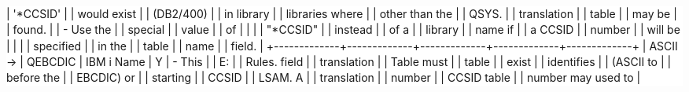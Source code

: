 | '\*CCSID' |             | would exist |             |   (DB2/400) |
        | in          library |
        | libraries   where   |
        | other than  the     |
        | QSYS.               |
                | translation |
                |     table   |
                |     may be  |
                |     found.  |
                | -   Use the |
                |     special |
                |     value   |
                |     of      |
                |             |
                | "\*CCSID" |
                |     instead |
                |     of a    |
                |     library |
                |     name if |
                |     a CCSID |
                |     number  |
                |     will be |
                |             |
                |   specified |
                |     in the  |
                |     table   |
                |     name    |
                |     field.  |
+-------------+-------------+-------------+-------------+-------------+
| ASCII ->   | QEBCDIC     | IBM i Name  | Y           | -   This    |
| E:          |             | Rules.      field   |
| translation |             | Table must          |
| table       |             | exist       |             |  identifies |
| (ASCII to   |             | before      the     |
| EBCDIC) or  |             | starting            |
| CCSID       |             | LSAM. A     |             | translation |
| number      |             | CCSID       table   |
        | number may  used to |
